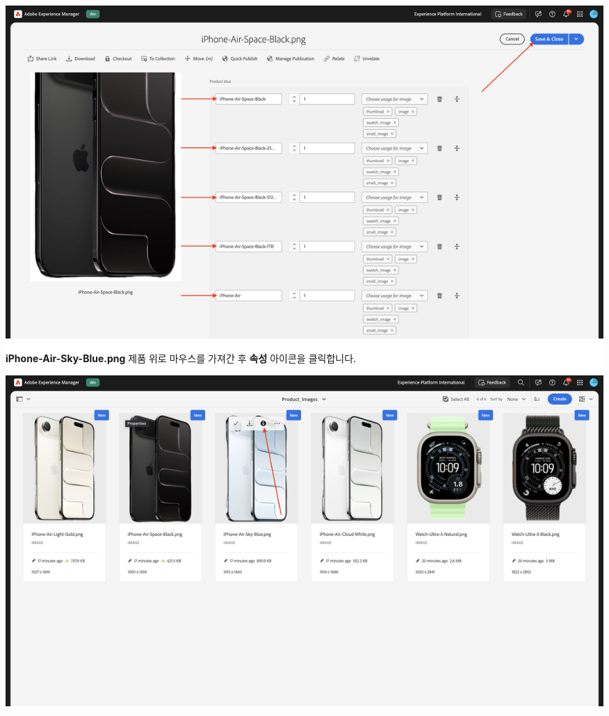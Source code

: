 ![ACCS+AEM Assets](./images/accsaemassets202.png)

**iPhone-Air-Sky-Blue.png** 제품 위로 마우스를 가져간 후 **속성** 아이콘을 클릭합니다.

![ACCS+AEM Assets](./images/accsaemassets203.png)
